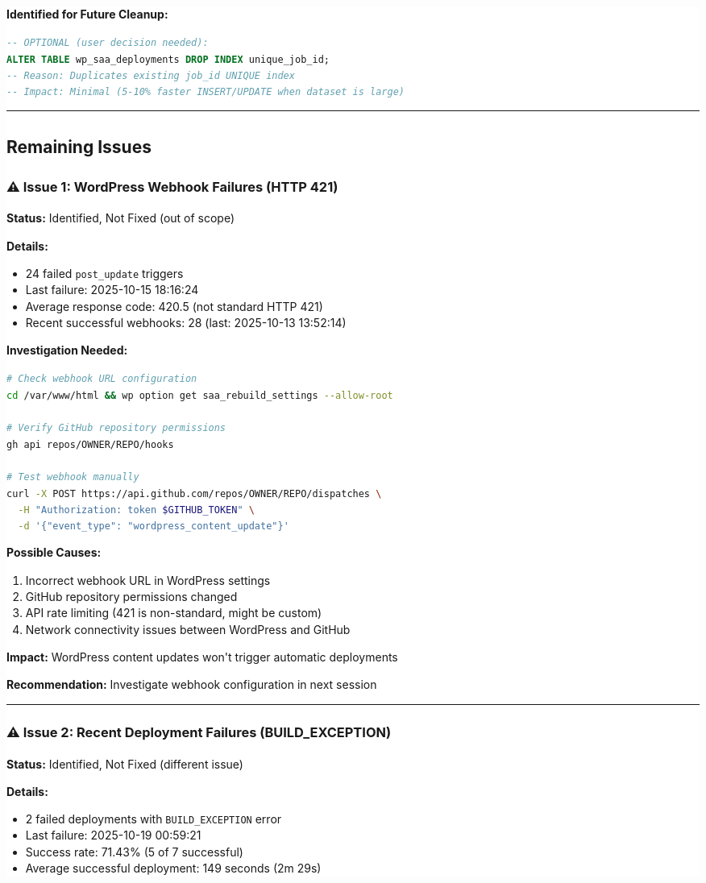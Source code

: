 **Identified for Future Cleanup:**
```sql
-- OPTIONAL (user decision needed):
ALTER TABLE wp_saa_deployments DROP INDEX unique_job_id;
-- Reason: Duplicates existing job_id UNIQUE index
-- Impact: Minimal (5-10% faster INSERT/UPDATE when dataset is large)
```

---

## Remaining Issues

### ⚠️ Issue 1: WordPress Webhook Failures (HTTP 421)

**Status:** Identified, Not Fixed (out of scope)

**Details:**
- 24 failed `post_update` triggers
- Last failure: 2025-10-15 18:16:24
- Average response code: 420.5 (not standard HTTP 421)
- Recent successful webhooks: 28 (last: 2025-10-13 13:52:14)

**Investigation Needed:**
```bash
# Check webhook URL configuration
cd /var/www/html && wp option get saa_rebuild_settings --allow-root

# Verify GitHub repository permissions
gh api repos/OWNER/REPO/hooks

# Test webhook manually
curl -X POST https://api.github.com/repos/OWNER/REPO/dispatches \
  -H "Authorization: token $GITHUB_TOKEN" \
  -d '{"event_type": "wordpress_content_update"}'
```

**Possible Causes:**
1. Incorrect webhook URL in WordPress settings
2. GitHub repository permissions changed
3. API rate limiting (421 is non-standard, might be custom)
4. Network connectivity issues between WordPress and GitHub

**Impact:** WordPress content updates won't trigger automatic deployments

**Recommendation:** Investigate webhook configuration in next session

---

### ⚠️ Issue 2: Recent Deployment Failures (BUILD_EXCEPTION)

**Status:** Identified, Not Fixed (different issue)

**Details:**
- 2 failed deployments with `BUILD_EXCEPTION` error
- Last failure: 2025-10-19 00:59:21
- Success rate: 71.43% (5 of 7 successful)
- Average successful deployment: 149 seconds (2m 29s)
